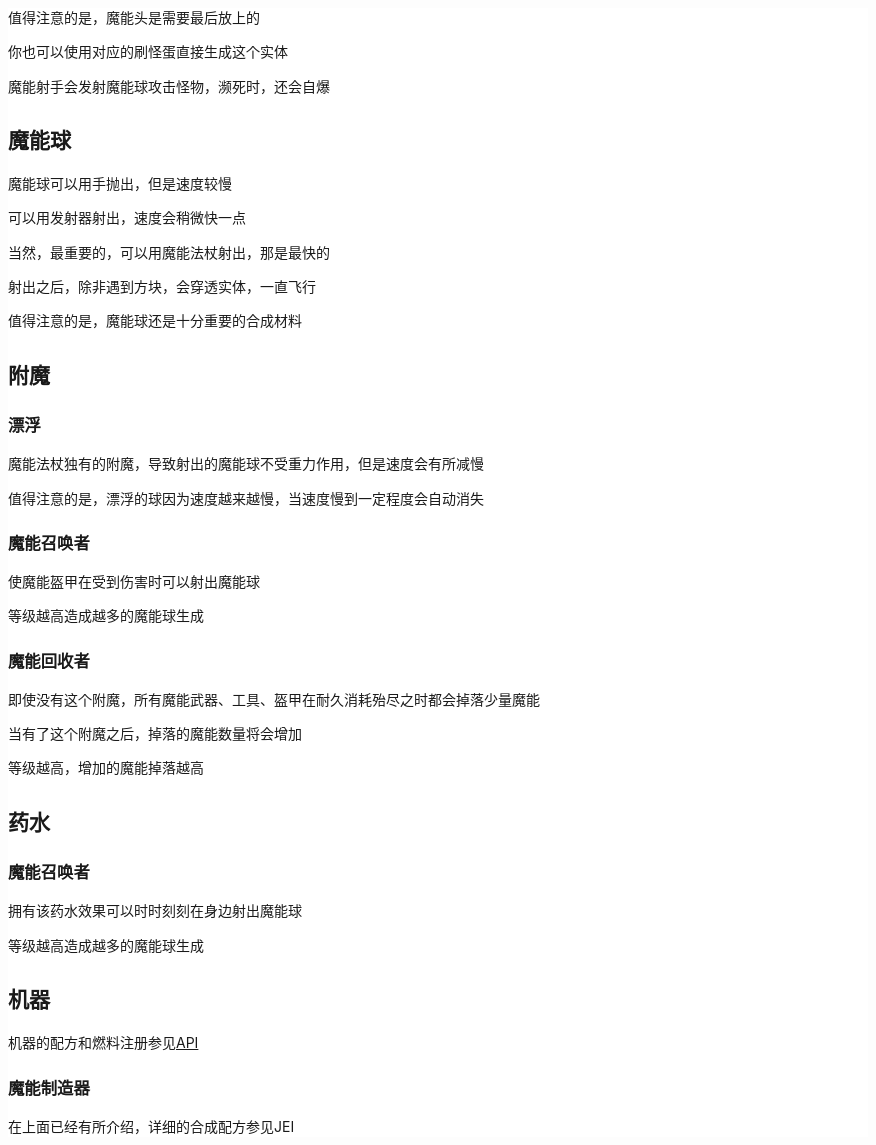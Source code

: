 值得注意的是，魔能头是需要最后放上的

你也可以使用对应的刷怪蛋直接生成这个实体

魔能射手会发射魔能球攻击怪物，濒死时，还会自爆

## 魔能球

魔能球可以用手抛出，但是速度较慢

可以用发射器射出，速度会稍微快一点

当然，最重要的，可以用魔能法杖射出，那是最快的

射出之后，除非遇到方块，会穿透实体，一直飞行

值得注意的是，魔能球还是十分重要的合成材料

## 附魔

### 漂浮

魔能法杖独有的附魔，导致射出的魔能球不受重力作用，但是速度会有所减慢

值得注意的是，漂浮的球因为速度越来越慢，当速度慢到一定程度会自动消失

### 魔能召唤者

使魔能盔甲在受到伤害时可以射出魔能球

等级越高造成越多的魔能球生成

### 魔能回收者

即使没有这个附魔，所有魔能武器、工具、盔甲在耐久消耗殆尽之时都会掉落少量魔能

当有了这个附魔之后，掉落的魔能数量将会增加

等级越高，增加的魔能掉落越高

## 药水

### 魔能召唤者

拥有该药水效果可以时时刻刻在身边射出魔能球

等级越高造成越多的魔能球生成

## 机器

机器的配方和燃料注册参见[API](#api)

### 魔能制造器

在上面已经有所介绍，详细的合成配方参见JEI
